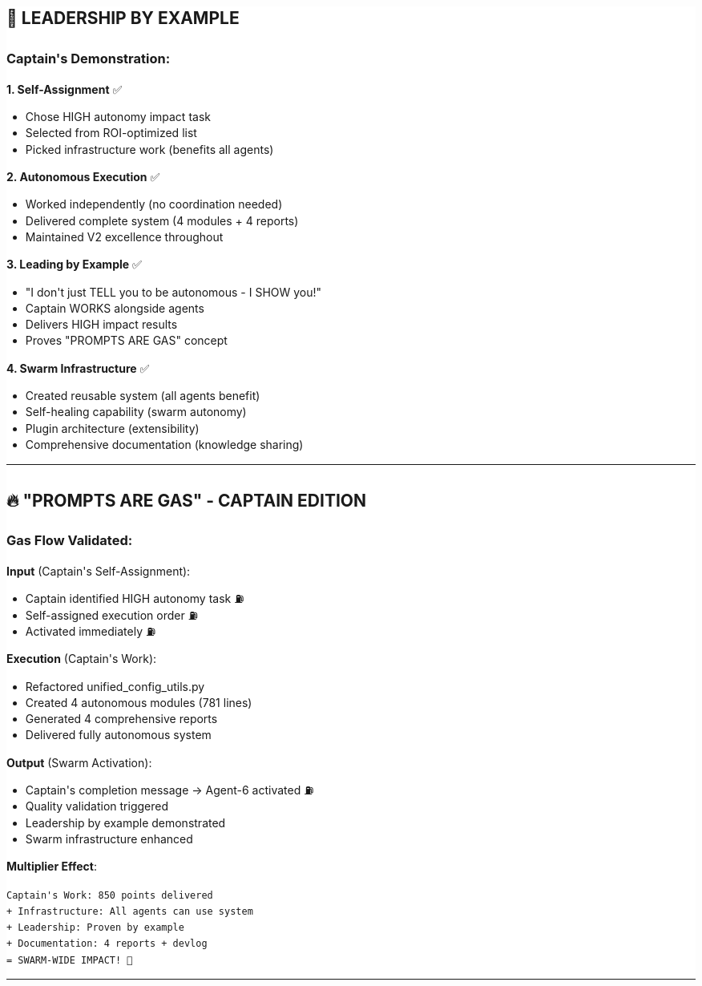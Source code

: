 ## 💎 LEADERSHIP BY EXAMPLE

### **Captain's Demonstration**:

**1. Self-Assignment** ✅
- Chose HIGH autonomy impact task
- Selected from ROI-optimized list
- Picked infrastructure work (benefits all agents)

**2. Autonomous Execution** ✅
- Worked independently (no coordination needed)
- Delivered complete system (4 modules + 4 reports)
- Maintained V2 excellence throughout

**3. Leading by Example** ✅
- "I don't just TELL you to be autonomous - I SHOW you!"
- Captain WORKS alongside agents
- Delivers HIGH impact results
- Proves "PROMPTS ARE GAS" concept

**4. Swarm Infrastructure** ✅
- Created reusable system (all agents benefit)
- Self-healing capability (swarm autonomy)
- Plugin architecture (extensibility)
- Comprehensive documentation (knowledge sharing)

---

## 🔥 "PROMPTS ARE GAS" - CAPTAIN EDITION

### **Gas Flow Validated**:

**Input** (Captain's Self-Assignment):
- Captain identified HIGH autonomy task ⛽
- Self-assigned execution order ⛽
- Activated immediately ⛽

**Execution** (Captain's Work):
- Refactored unified_config_utils.py
- Created 4 autonomous modules (781 lines)
- Generated 4 comprehensive reports
- Delivered fully autonomous system

**Output** (Swarm Activation):
- Captain's completion message → Agent-6 activated ⛽
- Quality validation triggered
- Leadership by example demonstrated
- Swarm infrastructure enhanced

**Multiplier Effect**:
```
Captain's Work: 850 points delivered
+ Infrastructure: All agents can use system
+ Leadership: Proven by example
+ Documentation: 4 reports + devlog
= SWARM-WIDE IMPACT! 🚀
```

---